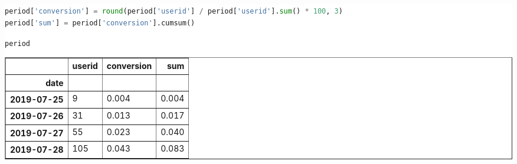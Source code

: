 
```python
period['conversion'] = round(period['userid'] / period['userid'].sum() * 100, 3)
period['sum'] = period['conversion'].cumsum()
```


```python
period
```




<div>
<style scoped>
    .dataframe tbody tr th:only-of-type {
        vertical-align: middle;
    }

    .dataframe tbody tr th {
        vertical-align: top;
    }

    .dataframe thead th {
        text-align: right;
    }
</style>
<table border="1" class="dataframe">
  <thead>
    <tr style="text-align: right;">
      <th></th>
      <th>userid</th>
      <th>conversion</th>
      <th>sum</th>
    </tr>
    <tr>
      <th>date</th>
      <th></th>
      <th></th>
      <th></th>
    </tr>
  </thead>
  <tbody>
    <tr>
      <th>2019-07-25</th>
      <td>9</td>
      <td>0.004</td>
      <td>0.004</td>
    </tr>
    <tr>
      <th>2019-07-26</th>
      <td>31</td>
      <td>0.013</td>
      <td>0.017</td>
    </tr>
    <tr>
      <th>2019-07-27</th>
      <td>55</td>
      <td>0.023</td>
      <td>0.040</td>
    </tr>
    <tr>
      <th>2019-07-28</th>
      <td>105</td>
      <td>0.043</td>
      <td>0.083</td>
    </tr>